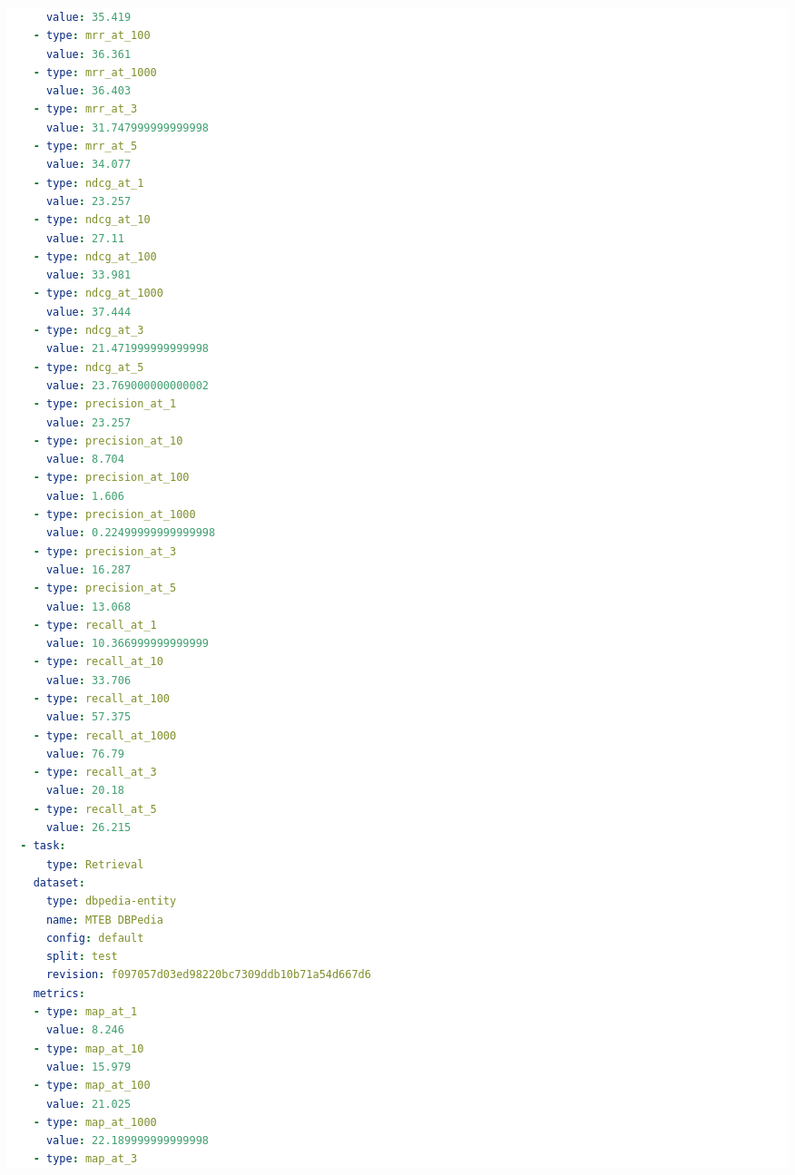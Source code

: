```yaml
      value: 35.419
    - type: mrr_at_100
      value: 36.361
    - type: mrr_at_1000
      value: 36.403
    - type: mrr_at_3
      value: 31.747999999999998
    - type: mrr_at_5
      value: 34.077
    - type: ndcg_at_1
      value: 23.257
    - type: ndcg_at_10
      value: 27.11
    - type: ndcg_at_100
      value: 33.981
    - type: ndcg_at_1000
      value: 37.444
    - type: ndcg_at_3
      value: 21.471999999999998
    - type: ndcg_at_5
      value: 23.769000000000002
    - type: precision_at_1
      value: 23.257
    - type: precision_at_10
      value: 8.704
    - type: precision_at_100
      value: 1.606
    - type: precision_at_1000
      value: 0.22499999999999998
    - type: precision_at_3
      value: 16.287
    - type: precision_at_5
      value: 13.068
    - type: recall_at_1
      value: 10.366999999999999
    - type: recall_at_10
      value: 33.706
    - type: recall_at_100
      value: 57.375
    - type: recall_at_1000
      value: 76.79
    - type: recall_at_3
      value: 20.18
    - type: recall_at_5
      value: 26.215
  - task:
      type: Retrieval
    dataset:
      type: dbpedia-entity
      name: MTEB DBPedia
      config: default
      split: test
      revision: f097057d03ed98220bc7309ddb10b71a54d667d6
    metrics:
    - type: map_at_1
      value: 8.246
    - type: map_at_10
      value: 15.979
    - type: map_at_100
      value: 21.025
    - type: map_at_1000
      value: 22.189999999999998
    - type: map_at_3
```